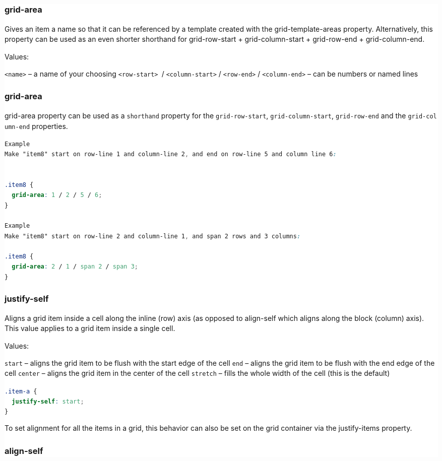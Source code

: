### grid-area

Gives an item a name so that it can be referenced by a template created with the grid-template-areas property. Alternatively, this property can be used as an even shorter shorthand for grid-row-start + grid-column-start + grid-row-end + grid-column-end.

Values:

`<name>` – a name of your choosing
`<row-start> `/ `<column-start>` / `<row-end>` / `<column-end>` – can be numbers or named lines

### grid-area

grid-area property can be used as a `shorthand` property for the `grid-row-start`, `grid-column-start`, `grid-row-end` and the `grid-column-end` properties.

```css
Example
Make "item8" start on row-line 1 and column-line 2, and end on row-line 5 and column line 6:


.item8 {
  grid-area: 1 / 2 / 5 / 6;
}

Example
Make "item8" start on row-line 2 and column-line 1, and span 2 rows and 3 columns:

.item8 {
  grid-area: 2 / 1 / span 2 / span 3;
}

```

### justify-self

Aligns a grid item inside a cell along the inline (row) axis (as opposed to align-self which aligns along the block (column) axis). This value applies to a grid item inside a single cell.

Values:

`start` – aligns the grid item to be flush with the start edge of the cell
`end` – aligns the grid item to be flush with the end edge of the cell
`center` – aligns the grid item in the center of the cell
`stretch` – fills the whole width of the cell (this is the default)

```css
.item-a {
  justify-self: start;
}
```

To set alignment for all the items in a grid, this behavior can also be set on the grid container via the justify-items property.

### align-self
